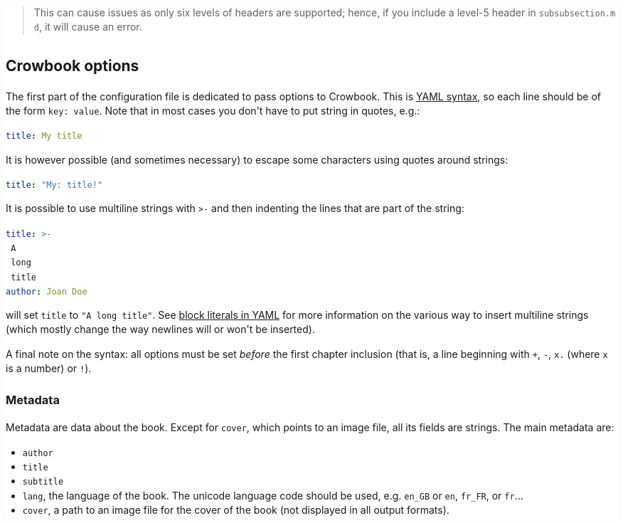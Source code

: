 > This can cause issues as only six levels of headers are supported;
> hence, if you include a level-5 header in `subsubsection.md`, it will cause an error.

## Crowbook options

The first part of the configuration file is dedicated to pass options to Crowbook.
This is
[YAML syntax](https://en.wikipedia.org/wiki/YAML),
so each line should be of the form `key: value`.
Note that in most cases you don't have to put string in quotes, e.g.:

```yaml
title: My title
```

It is however possible (and sometimes necessary) to escape some characters using quotes around strings:

```yaml
title: "My: title!"
```

It is possible to use multiline strings with `>-` and then indenting the lines that are part of the string:

```yaml
title: >-
 A
 long
 title
author: Joan Doe
```

will set `title` to `"A long title"`.
See
[block literals in YAML](https://en.wikipedia.org/wiki/YAML#Block_literals)
for more information on the various way to insert multiline strings (which mostly change the way newlines will or won't be inserted).

A final note on the syntax:
all options must be set *before* the first chapter inclusion (that is, a line beginning with `+`, `-`, `x.` (where `x` is a number) or `!`).

### Metadata

Metadata are data about the book.
Except for `cover`, which points to an image file, all its fields are strings.
The main metadata are:

* `author`
* `title`
* `subtitle`
* `lang`, the language of the book.
  The unicode language code should be used, e.g. `en_GB` or `en`, `fr_FR`, or `fr`...
* `cover`, a path to an image file for the cover of the book (not displayed in all output formats).
